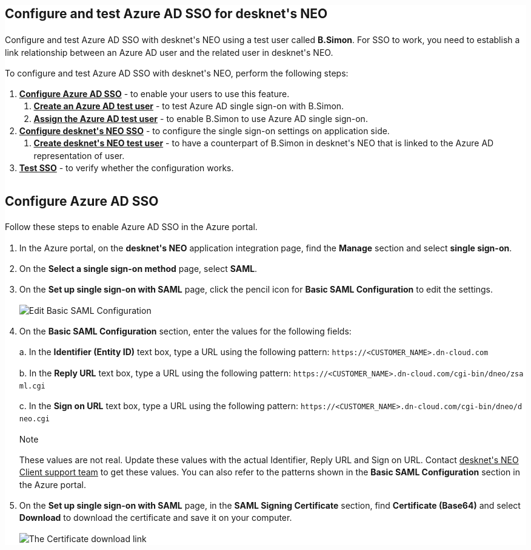 
## Configure and test Azure AD SSO for desknet's NEO

Configure and test Azure AD SSO with desknet's NEO using a test user called **B.Simon**. For SSO to work, you need to establish a link relationship between an Azure AD user and the related user in desknet's NEO.

To configure and test Azure AD SSO with desknet's NEO, perform the following steps:

1. **[Configure Azure AD SSO](#configure-azure-ad-sso)** - to enable your users to use this feature.
    1. **[Create an Azure AD test user](#create-an-azure-ad-test-user)** - to test Azure AD single sign-on with B.Simon.
    1. **[Assign the Azure AD test user](#assign-the-azure-ad-test-user)** - to enable B.Simon to use Azure AD single sign-on.
1. **[Configure desknet's NEO SSO](#configure-desknets-neo-sso)** - to configure the single sign-on settings on application side.
    1. **[Create desknet's NEO test user](#create-desknets-neo-test-user)** - to have a counterpart of B.Simon in desknet's NEO that is linked to the Azure AD representation of user.
1. **[Test SSO](#test-sso)** - to verify whether the configuration works.

## Configure Azure AD SSO

Follow these steps to enable Azure AD SSO in the Azure portal.

1. In the Azure portal, on the **desknet's NEO** application integration page, find the **Manage** section and select **single sign-on**.
1. On the **Select a single sign-on method** page, select **SAML**.
1. On the **Set up single sign-on with SAML** page, click the pencil icon for **Basic SAML Configuration** to edit the settings.

   ![Edit Basic SAML Configuration](common/edit-urls.png)

1. On the **Basic SAML Configuration** section, enter the values for the following fields:

    a. In the **Identifier (Entity ID)** text box, type a URL using the following pattern:
    `https://<CUSTOMER_NAME>.dn-cloud.com`

    b. In the **Reply URL** text box, type a URL using the following pattern:
    `https://<CUSTOMER_NAME>.dn-cloud.com/cgi-bin/dneo/zsaml.cgi`

	c. In the **Sign on URL** text box, type a URL using the following pattern:
    `https://<CUSTOMER_NAME>.dn-cloud.com/cgi-bin/dneo/dneo.cgi`

	> [!NOTE]
	> These values are not real. Update these values with the actual Identifier, Reply URL and Sign on URL. Contact [desknet's NEO Client support team](mailto:cloudsupport@desknets.com) to get these values. You can also refer to the patterns shown in the **Basic SAML Configuration** section in the Azure portal.

1. On the **Set up single sign-on with SAML** page, in the **SAML Signing Certificate** section,  find **Certificate (Base64)** and select **Download** to download the certificate and save it on your computer.

	![The Certificate download link](common/certificatebase64.png)
